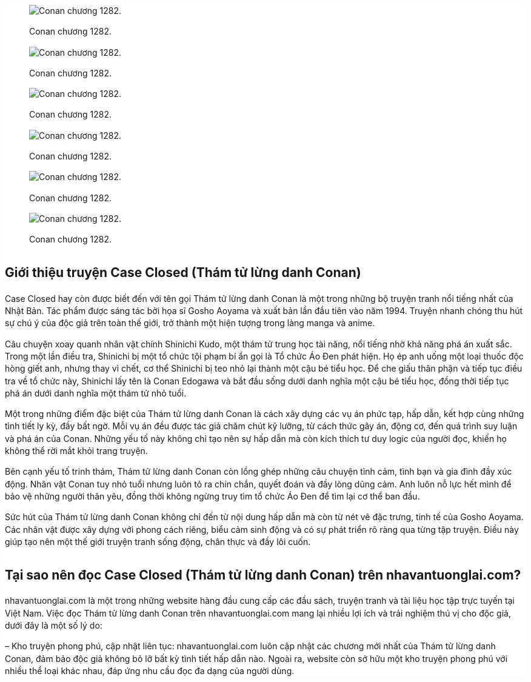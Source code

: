 <figure><img src="https://nhavantuonglai.blog/manga/gosho-aoyama/case-closed/1282-13.jpg" alt="Conan chương 1282." title="Conan chương 1282." height=100% width=100%><figcaption></p>Conan chương 1282.</p></figcaption></figure>

<figure><img src="https://nhavantuonglai.blog/manga/gosho-aoyama/case-closed/1282-14.jpg" alt="Conan chương 1282." title="Conan chương 1282." height=100% width=100%><figcaption></p>Conan chương 1282.</p></figcaption></figure>

<figure><img src="https://nhavantuonglai.blog/manga/gosho-aoyama/case-closed/1282-15.jpg" alt="Conan chương 1282." title="Conan chương 1282." height=100% width=100%><figcaption></p>Conan chương 1282.</p></figcaption></figure>

<figure><img src="https://nhavantuonglai.blog/manga/gosho-aoyama/case-closed/1282-16.jpg" alt="Conan chương 1282." title="Conan chương 1282." height=100% width=100%><figcaption></p>Conan chương 1282.</p></figcaption></figure>

<figure><img src="https://nhavantuonglai.blog/manga/gosho-aoyama/case-closed/1282-17.jpg" alt="Conan chương 1282." title="Conan chương 1282." height=100% width=100%><figcaption></p>Conan chương 1282.</p></figcaption></figure>

<figure><img src="https://nhavantuonglai.blog/manga/gosho-aoyama/case-closed/1282-18.jpg" alt="Conan chương 1282." title="Conan chương 1282." height=100% width=100%><figcaption></p>Conan chương 1282.</p></figcaption></figure>

## Giới thiệu truyện Case Closed (Thám tử lừng danh Conan)

Case Closed hay còn được biết đến với tên gọi Thám tử lừng danh Conan là một trong những bộ truyện tranh nổi tiếng nhất của Nhật Bản. Tác phẩm được sáng tác bởi họa sĩ Gosho Aoyama và xuất bản lần đầu tiên vào năm 1994. Truyện nhanh chóng thu hút sự chú ý của độc giả trên toàn thế giới, trở thành một hiện tượng trong làng manga và anime.

Câu chuyện xoay quanh nhân vật chính Shinichi Kudo, một thám tử trung học tài năng, nổi tiếng nhờ khả năng phá án xuất sắc. Trong một lần điều tra, Shinichi bị một tổ chức tội phạm bí ẩn gọi là Tổ chức Áo Đen phát hiện. Họ ép anh uống một loại thuốc độc hòng giết anh, nhưng thay vì chết, cơ thể Shinichi bị teo nhỏ lại thành một cậu bé tiểu học. Để che giấu thân phận và tiếp tục điều tra về tổ chức này, Shinichi lấy tên là Conan Edogawa và bắt đầu sống dưới danh nghĩa một cậu bé tiểu học, đồng thời tiếp tục phá án dưới danh nghĩa một thám tử nhỏ tuổi.

Một trong những điểm đặc biệt của Thám tử lừng danh Conan là cách xây dựng các vụ án phức tạp, hấp dẫn, kết hợp cùng những tình tiết ly kỳ, đầy bất ngờ. Mỗi vụ án đều được tác giả chăm chút kỹ lưỡng, từ cách thức gây án, động cơ, đến quá trình suy luận và phá án của Conan. Những yếu tố này không chỉ tạo nên sự hấp dẫn mà còn kích thích tư duy logic của người đọc, khiến họ không thể rời mắt khỏi trang truyện.

Bên cạnh yếu tố trinh thám, Thám tử lừng danh Conan còn lồng ghép những câu chuyện tình cảm, tình bạn và gia đình đầy xúc động. Nhân vật Conan tuy nhỏ tuổi nhưng luôn tỏ ra chín chắn, quyết đoán và đầy lòng dũng cảm. Anh luôn nỗ lực hết mình để bảo vệ những người thân yêu, đồng thời không ngừng truy tìm tổ chức Áo Đen để tìm lại cơ thể ban đầu.

Sức hút của Thám tử lừng danh Conan không chỉ đến từ nội dung hấp dẫn mà còn từ nét vẽ đặc trưng, tinh tế của Gosho Aoyama. Các nhân vật được xây dựng với phong cách riêng, biểu cảm sinh động và có sự phát triển rõ ràng qua từng tập truyện. Điều này giúp tạo nên một thế giới truyện tranh sống động, chân thực và đầy lôi cuốn.

## Tại sao nên đọc Case Closed (Thám tử lừng danh Conan) trên nhavantuonglai.com?

nhavantuonglai.com là một trong những website hàng đầu cung cấp các đầu sách, truyện tranh và tài liệu học tập trực tuyến tại Việt Nam. Việc đọc Thám tử lừng danh Conan trên nhavantuonglai.com mang lại nhiều lợi ích và trải nghiệm thú vị cho độc giả, dưới đây là một số lý do:

– Kho truyện phong phú, cập nhật liên tục: nhavantuonglai.com luôn cập nhật các chương mới nhất của Thám tử lừng danh Conan, đảm bảo độc giả không bỏ lỡ bất kỳ tình tiết hấp dẫn nào. Ngoài ra, website còn sở hữu một kho truyện phong phú với nhiều thể loại khác nhau, đáp ứng nhu cầu đọc đa dạng của người dùng.
